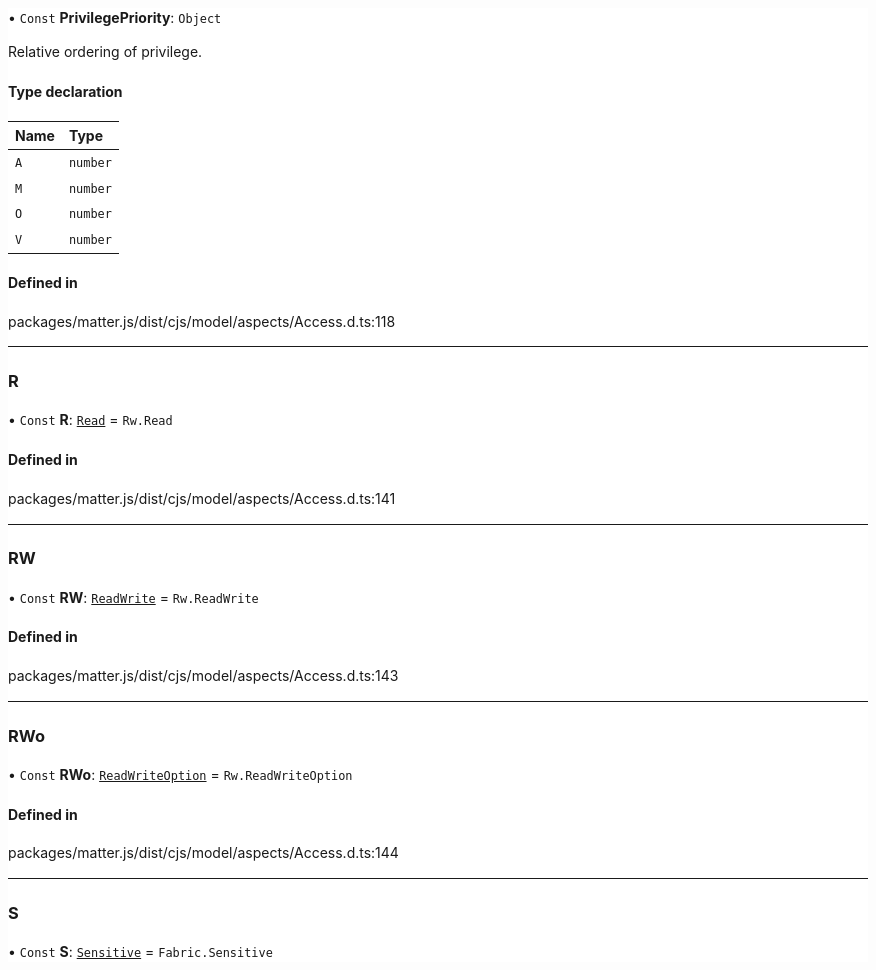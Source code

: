 • `Const` **PrivilegePriority**: `Object`

Relative ordering of privilege.

#### Type declaration

| Name | Type |
| :------ | :------ |
| `A` | `number` |
| `M` | `number` |
| `O` | `number` |
| `V` | `number` |

#### Defined in

packages/matter.js/dist/cjs/model/aspects/Access.d.ts:118

___

### R

• `Const` **R**: [`Read`](../enums/exports_model.Access.Rw.md#read) = `Rw.Read`

#### Defined in

packages/matter.js/dist/cjs/model/aspects/Access.d.ts:141

___

### RW

• `Const` **RW**: [`ReadWrite`](../enums/exports_model.Access.Rw.md#readwrite) = `Rw.ReadWrite`

#### Defined in

packages/matter.js/dist/cjs/model/aspects/Access.d.ts:143

___

### RWo

• `Const` **RWo**: [`ReadWriteOption`](../enums/exports_model.Access.Rw.md#readwriteoption) = `Rw.ReadWriteOption`

#### Defined in

packages/matter.js/dist/cjs/model/aspects/Access.d.ts:144

___

### S

• `Const` **S**: [`Sensitive`](../enums/exports_model.Access.Fabric.md#sensitive) = `Fabric.Sensitive`
